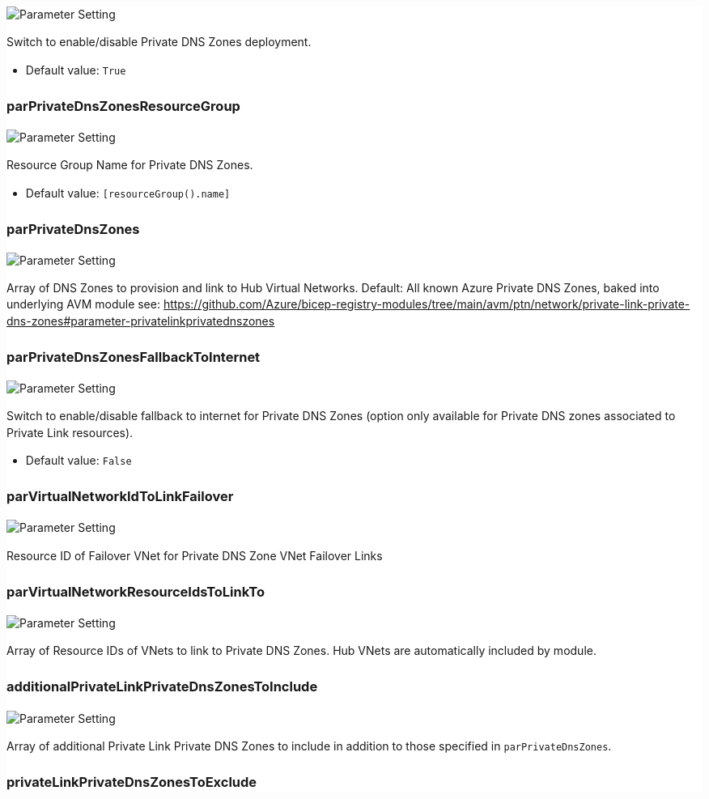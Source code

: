 ![Parameter Setting](https://img.shields.io/badge/parameter-optional-green?style=flat-square)

Switch to enable/disable Private DNS Zones deployment.

- Default value: `True`

### parPrivateDnsZonesResourceGroup

![Parameter Setting](https://img.shields.io/badge/parameter-optional-green?style=flat-square)

Resource Group Name for Private DNS Zones.

- Default value: `[resourceGroup().name]`

### parPrivateDnsZones

![Parameter Setting](https://img.shields.io/badge/parameter-optional-green?style=flat-square)

Array of DNS Zones to provision and link to Hub Virtual Networks. Default: All known Azure Private DNS Zones, baked into underlying AVM module see: https://github.com/Azure/bicep-registry-modules/tree/main/avm/ptn/network/private-link-private-dns-zones#parameter-privatelinkprivatednszones

### parPrivateDnsZonesFallbackToInternet

![Parameter Setting](https://img.shields.io/badge/parameter-optional-green?style=flat-square)

Switch to enable/disable fallback to internet for Private DNS Zones (option only available for Private DNS zones associated to Private Link resources).

- Default value: `False`

### parVirtualNetworkIdToLinkFailover

![Parameter Setting](https://img.shields.io/badge/parameter-optional-green?style=flat-square)

Resource ID of Failover VNet for Private DNS Zone VNet Failover Links

### parVirtualNetworkResourceIdsToLinkTo

![Parameter Setting](https://img.shields.io/badge/parameter-optional-green?style=flat-square)

Array of Resource IDs of VNets to link to Private DNS Zones. Hub VNets are automatically included by module.

### additionalPrivateLinkPrivateDnsZonesToInclude

![Parameter Setting](https://img.shields.io/badge/parameter-optional-green?style=flat-square)

Array of additional Private Link Private DNS Zones to include in addition to those specified in `parPrivateDnsZones`.

### privateLinkPrivateDnsZonesToExclude
